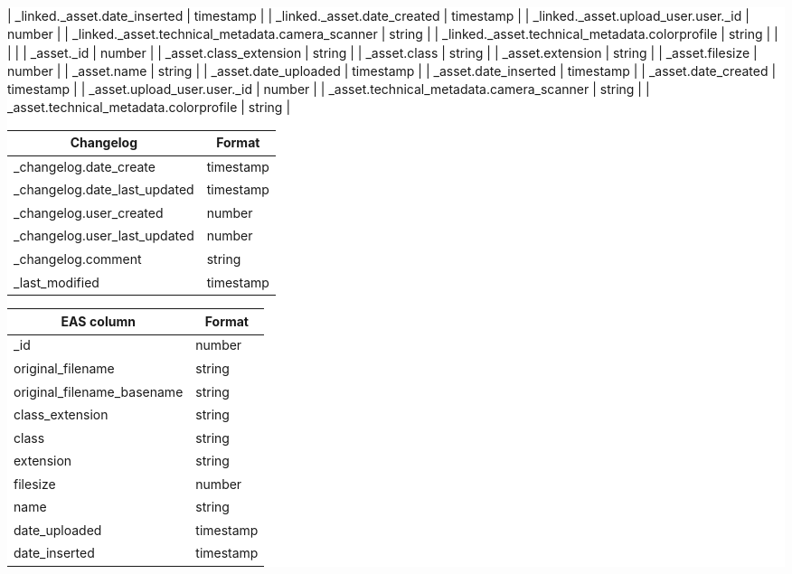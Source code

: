 | _linked._asset.date_inserted						| timestamp		|
| _linked._asset.date_created						| timestamp		|
| _linked._asset.upload_user.user._id					| number		|
| _linked._asset.technical_metadata.camera_scanner			| string		|
| _linked._asset.technical_metadata.colorprofile			| string		|
|									|			|
| _asset._id								| number		|
| _asset.class_extension						| string		|
| _asset.class								| string		|
| _asset.extension							| string		|
| _asset.filesize							| number		|
| _asset.name								| string		|
| _asset.date_uploaded							| timestamp		|
| _asset.date_inserted							| timestamp		|
| _asset.date_created							| timestamp		|
| _asset.upload_user.user._id						| number		|
| _asset.technical_metadata.camera_scanner				| string		|
| _asset.technical_metadata.colorprofile				| string		|

| Changelog								| Format		|
|-----------------------------------------------------------------------|-----------------------|
| _changelog.date_create						| timestamp		|
| _changelog.date_last_updated						| timestamp		|
| _changelog.user_created						| number		|
| _changelog.user_last_updated						| number		|
| _changelog.comment							| string		|
| _last_modified							| timestamp		|

| EAS column								| Format		|
|-----------------------------------------------------------------------|-----------------------|
| _id									| number		|
| original_filename							| string		|
| original_filename_basename						| string		|
| class_extension							| string		|
| class									| string		|
| extension								| string		|
| filesize								| number		|
| name									| string		|
| date_uploaded								| timestamp		|
| date_inserted								| timestamp		|